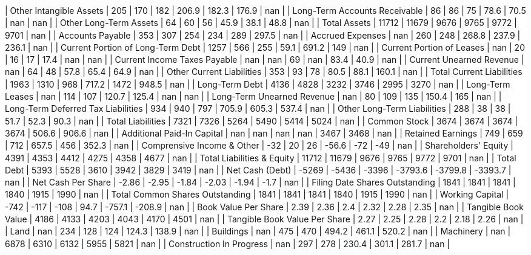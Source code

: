 | Other Intangible Assets            |   205    |         170    |         182    |         206.9  |         182.3  |         176.9  |           nan |
| Long-Term Accounts Receivable      |    86    |          86    |          75    |          78.6  |          70.5  |         nan    |           nan |
| Other Long-Term Assets             |    64    |          60    |          56    |          45.9  |          38.1  |          48.8  |           nan |
| Total Assets                       | 11712    |       11679    |        9676    |        9765    |        9772    |        9701    |           nan |
| Accounts Payable                   |   353    |         307    |         254    |         234    |         289    |         297.5  |           nan |
| Accrued Expenses                   |   nan    |         260    |         248    |         268.8  |         237.9  |         236.1  |           nan |
| Current Portion of Long-Term Debt  |  1257    |         566    |         255    |          59.1  |         691.2  |         149    |           nan |
| Current Portion of Leases          |   nan    |          20    |          16    |          17    |          17.4  |         nan    |           nan |
| Current Income Taxes Payable       |   nan    |         nan    |          69    |         nan    |          83.4  |          40.9  |           nan |
| Current Unearned Revenue           |   nan    |          64    |          48    |          57.8  |          65.4  |          64.9  |           nan |
| Other Current Liabilities          |   353    |          93    |          78    |          80.5  |          88.1  |         160.1  |           nan |
| Total Current Liabilities          |  1963    |        1310    |         968    |         717.2  |        1472    |         948.5  |           nan |
| Long-Term Debt                     |  4136    |        4828    |        3232    |        3746    |        2995    |        3270    |           nan |
| Long-Term Leases                   |   nan    |         114    |         107    |         120.7  |         125.4  |         nan    |           nan |
| Long-Term Unearned Revenue         |   nan    |          80    |         109    |         135    |         150.4  |         165    |           nan |
| Long-Term Deferred Tax Liabilities |   934    |         940    |         797    |         705.9  |         605.3  |         537.4  |           nan |
| Other Long-Term Liabilities        |   288    |          38    |          38    |          51.7  |          52.3  |          90.3  |           nan |
| Total Liabilities                  |  7321    |        7326    |        5264    |        5490    |        5414    |        5024    |           nan |
| Common Stock                       |  3674    |        3674    |        3674    |        3674    |         506.6  |         906.6  |           nan |
| Additional Paid-In Capital         |   nan    |         nan    |         nan    |         nan    |        3467    |        3468    |           nan |
| Retained Earnings                  |   749    |         659    |         712    |         657.5  |         456    |         352.3  |           nan |
| Comprensive Income & Other         |   -32    |          20    |          26    |         -56.6  |         -72    |         -49    |           nan |
| Shareholders' Equity               |  4391    |        4353    |        4412    |        4275    |        4358    |        4677    |           nan |
| Total Liabilities & Equity         | 11712    |       11679    |        9676    |        9765    |        9772    |        9701    |           nan |
| Total Debt                         |  5393    |        5528    |        3610    |        3942    |        3829    |        3419    |           nan |
| Net Cash (Debt)                    | -5269    |       -5436    |       -3396    |       -3793.6  |       -3799.8  |       -3393.7  |           nan |
| Net Cash Per Share                 |    -2.86 |          -2.95 |          -1.84 |          -2.03 |          -1.94 |          -1.7  |           nan |
| Filing Date Shares Outstanding     |  1841    |        1841    |        1841    |        1840    |        1915    |        1990    |           nan |
| Total Common Shares Outstanding    |  1841    |        1841    |        1841    |        1840    |        1915    |        1990    |           nan |
| Working Capital                    |  -742    |        -117    |        -108    |          94.7  |        -757.1  |        -208.9  |           nan |
| Book Value Per Share               |     2.39 |           2.36 |           2.4  |           2.32 |           2.28 |           2.35 |           nan |
| Tangible Book Value                |  4186    |        4133    |        4203    |        4043    |        4170    |        4501    |           nan |
| Tangible Book Value Per Share      |     2.27 |           2.25 |           2.28 |           2.2  |           2.18 |           2.26 |           nan |
| Land                               |   nan    |         234    |         128    |         124    |         124.3  |         138.9  |           nan |
| Buildings                          |   nan    |         475    |         470    |         494.2  |         461.1  |         520.2  |           nan |
| Machinery                          |   nan    |        6878    |        6310    |        6132    |        5955    |        5821    |           nan |
| Construction In Progress           |   nan    |         297    |         278    |         230.4  |         301.1  |         281.7  |           nan |

